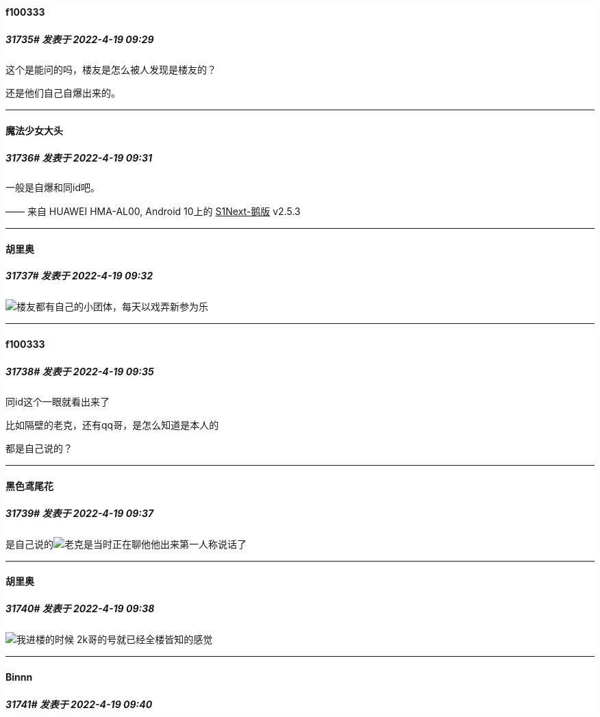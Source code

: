 ####  f100333  
##### 31735#       发表于 2022-4-19 09:29

这个是能问的吗，楼友是怎么被人发现是楼友的？

还是他们自己自爆出来的。



*****

####  魔法少女大头  
##### 31736#       发表于 2022-4-19 09:31

一般是自爆和同id吧。

—— 来自 HUAWEI HMA-AL00, Android 10上的 [S1Next-鹅版](https://github.com/ykrank/S1-Next/releases) v2.5.3

*****

####  胡里奥  
##### 31737#       发表于 2022-4-19 09:32

<img src="https://static.saraba1st.com/image/smiley/face2017/037.png" referrerpolicy="no-referrer">楼友都有自己的小团体，每天以戏弄新参为乐

*****

####  f100333  
##### 31738#       发表于 2022-4-19 09:35

同id这个一眼就看出来了

比如隔壁的老克，还有qq哥，是怎么知道是本人的

都是自己说的？

*****

####  黑色鸢尾花  
##### 31739#       发表于 2022-4-19 09:37

是自己说的<img src="https://static.saraba1st.com/image/smiley/face2017/037.png" referrerpolicy="no-referrer">老克是当时正在聊他他出来第一人称说话了

*****

####  胡里奥  
##### 31740#       发表于 2022-4-19 09:38

<img src="https://static.saraba1st.com/image/smiley/face2017/037.png" referrerpolicy="no-referrer">我进楼的时候 2k哥的号就已经全楼皆知的感觉



*****

####  Binnn  
##### 31741#       发表于 2022-4-19 09:40

